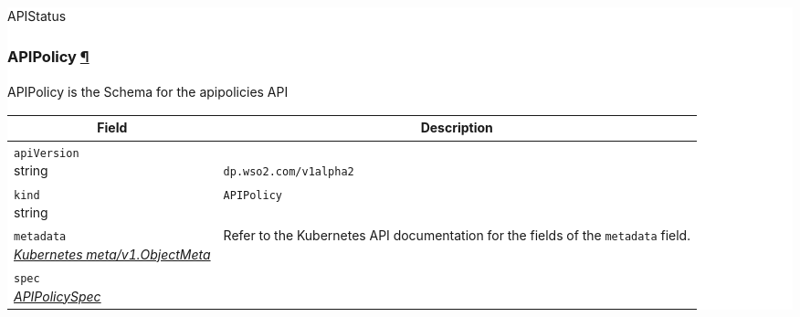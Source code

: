 APIStatus
</a>
</em>
</td>
<td>
</td>
</tr>
</tbody>
</table>
<h3 id="dp.wso2.com/v1alpha2.APIPolicy">APIPolicy
<a class="headerlink" href="#dp.wso2.com%2fv1alpha2.APIPolicy" title="Permanent link">¶</a>
</h3>
<p>
<p>APIPolicy is the Schema for the apipolicies API</p>
</p>
<table>
<thead>
<tr>
<th>Field</th>
<th>Description</th>
</tr>
</thead>
<tbody>
<tr>
<td>
<code>apiVersion</code></br>
string</td>
<td>
<code>
dp.wso2.com/v1alpha2
</code>
</td>
</tr>
<tr>
<td>
<code>kind</code></br>
string
</td>
<td><code>APIPolicy</code></td>
</tr>
<tr>
<td>
<code>metadata</code></br>
<em>
<a href="https://kubernetes.io/docs/reference/generated/kubernetes-api/v1.23/#objectmeta-v1-meta">
Kubernetes meta/v1.ObjectMeta
</a>
</em>
</td>
<td>
Refer to the Kubernetes API documentation for the fields of the
<code>metadata</code> field.
</td>
</tr>
<tr>
<td>
<code>spec</code></br>
<em>
<a href="#dp.wso2.com/v1alpha2.APIPolicySpec">
APIPolicySpec
</a>
</em>
</td>
<td>